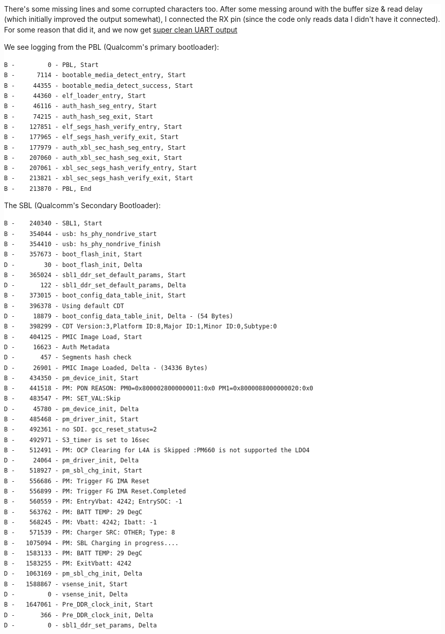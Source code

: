 There's some missing lines and some corrupted characters too. After some messing around with the buffer size & read delay (which initially improved the output somewhat), I connected the RX
pin (since the code only reads data I didn't have it connected). For some reason that did it, and we now get [super clean UART output](https://gist.github.com/robbins/d89f113e79cde1ac8e11221c7f3840d9)

We see logging from the PBL (Qualcomm's primary bootloader):
```
B -         0 - PBL, Start
B -      7114 - bootable_media_detect_entry, Start
B -     44355 - bootable_media_detect_success, Start
B -     44360 - elf_loader_entry, Start
B -     46116 - auth_hash_seg_entry, Start
B -     74215 - auth_hash_seg_exit, Start
B -    127851 - elf_segs_hash_verify_entry, Start
B -    177965 - elf_segs_hash_verify_exit, Start
B -    177979 - auth_xbl_sec_hash_seg_entry, Start
B -    207060 - auth_xbl_sec_hash_seg_exit, Start
B -    207061 - xbl_sec_segs_hash_verify_entry, Start
B -    213821 - xbl_sec_segs_hash_verify_exit, Start
B -    213870 - PBL, End
```

The SBL (Qualcomm's Secondary Bootloader):
```
B -    240340 - SBL1, Start
B -    354044 - usb: hs_phy_nondrive_start
B -    354410 - usb: hs_phy_nondrive_finish
B -    357673 - boot_flash_init, Start
D -        30 - boot_flash_init, Delta
B -    365024 - sbl1_ddr_set_default_params, Start
D -       122 - sbl1_ddr_set_default_params, Delta
B -    373015 - boot_config_data_table_init, Start
B -    396378 - Using default CDT
D -     18879 - boot_config_data_table_init, Delta - (54 Bytes)
B -    398299 - CDT Version:3,Platform ID:8,Major ID:1,Minor ID:0,Subtype:0
B -    404125 - PMIC Image Load, Start
D -     16623 - Auth Metadata
D -       457 - Segments hash check
D -     26901 - PMIC Image Loaded, Delta - (34336 Bytes)
B -    434350 - pm_device_init, Start
B -    441518 - PM: PON REASON: PM0=0x8000028000000011:0x0 PM1=0x8000088000000020:0x0
B -    483547 - PM: SET_VAL:Skip
D -     45780 - pm_device_init, Delta
B -    485468 - pm_driver_init, Start
B -    492361 - no SDI. gcc_reset_status=2
B -    492971 - S3_timer is set to 16sec
B -    512491 - PM: OCP Clearing for L4A is Skipped :PM660 is not supported the LDO4
D -     24064 - pm_driver_init, Delta
B -    518927 - pm_sbl_chg_init, Start
B -    556686 - PM: Trigger FG IMA Reset
B -    556899 - PM: Trigger FG IMA Reset.Completed
B -    560559 - PM: EntryVbat: 4242; EntrySOC: -1
B -    563762 - PM: BATT TEMP: 29 DegC
B -    568245 - PM: Vbatt: 4242; Ibatt: -1
B -    571539 - PM: Charger SRC: OTHER; Type: 8
B -   1075094 - PM: SBL Charging in progress....
B -   1583133 - PM: BATT TEMP: 29 DegC
B -   1583255 - PM: ExitVbatt: 4242
D -   1063169 - pm_sbl_chg_init, Delta
B -   1588867 - vsense_init, Start
D -         0 - vsense_init, Delta
B -   1647061 - Pre_DDR_clock_init, Start
D -       366 - Pre_DDR_clock_init, Delta
D -         0 - sbl1_ddr_set_params, Delta
```